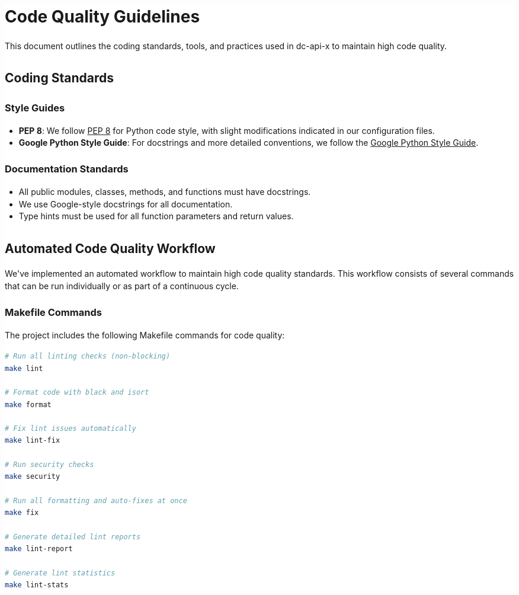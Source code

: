 # Code Quality Guidelines

This document outlines the coding standards, tools, and practices used in dc-api-x to maintain high code quality.

## Coding Standards

### Style Guides

- **PEP 8**: We follow [PEP 8](https://www.python.org/dev/peps/pep-0008/) for Python code style, with slight modifications indicated in our configuration files.
- **Google Python Style Guide**: For docstrings and more detailed conventions, we follow the [Google Python Style Guide](https://google.github.io/styleguide/pyguide.html).

### Documentation Standards

- All public modules, classes, methods, and functions must have docstrings.
- We use Google-style docstrings for all documentation.
- Type hints must be used for all function parameters and return values.

## Automated Code Quality Workflow

We've implemented an automated workflow to maintain high code quality standards. This workflow consists of several commands that can be run individually or as part of a continuous cycle.

### Makefile Commands

The project includes the following Makefile commands for code quality:

```bash
# Run all linting checks (non-blocking)
make lint

# Format code with black and isort
make format

# Fix lint issues automatically
make lint-fix

# Run security checks
make security

# Run all formatting and auto-fixes at once
make fix

# Generate detailed lint reports
make lint-report

# Generate lint statistics
make lint-stats
```
